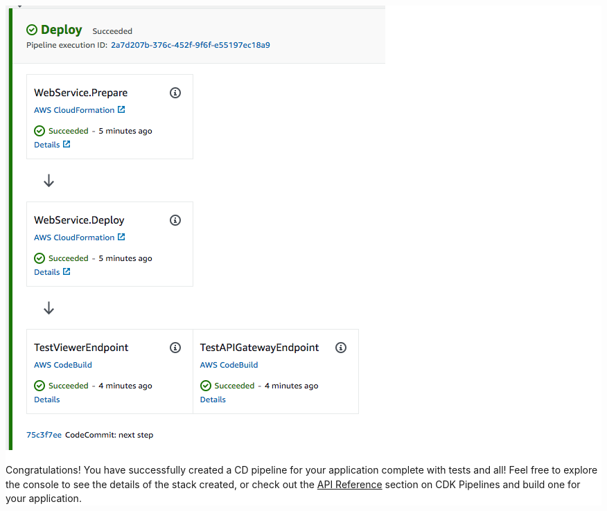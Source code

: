 ![](./pipeline-tests.png)

Congratulations! You have successfully created a CD pipeline for your application complete with tests and all! Feel free to explore the console to see the details of the stack created, or check out the [API Reference](https://docs.aws.amazon.com/cdk/api/latest/docs/aws-construct-library.html) section on CDK Pipelines and build one for your application.
